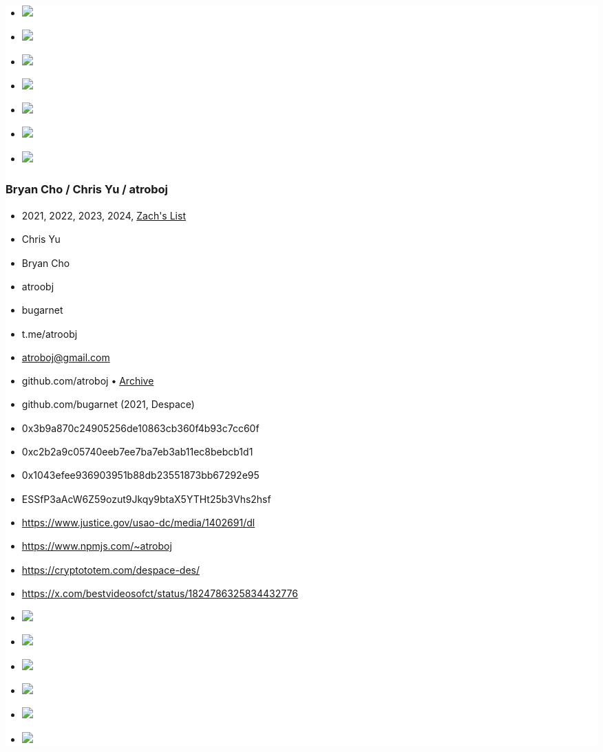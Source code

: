 - ![](./joshua-palmer.png)

- ![](./joshua-palmer-wong-shao-onn.png)

- ![](./naoki-joshua-palmer.png)

- ![](./joshua-palmer-id.png)

- ![](./joshua-palmer-primorye.png)

- ![](./1939788412283998212.png)

- ![](./joshua-palmer-wanted.png)



### Bryan Cho / Chris Yu / atroboj

- 2021, 2022, 2023, 2024, [Zach's List](https://x.com/zachxbt/status/1824047425822310580)

- Chris Yu

- Bryan Cho

- atroobj

- bugarnet

- t.me/atroobj

- atroboj@gmail.com

- github.com/atroboj • [Archive](https://archive.ph/x0LMf)

- github.com/bugarnet (2021, Despace)

- 0x3b9a870c24905256de10863cb360f4b93c7cc60f

- 0xc2b2a9c05740eeb7ee7ba7eb3ab11ec8bebcb1d1

- 0x1043efee936903951b88db23551873bb67292e95

- ESSfP3aAcW6Z59ozut9Jkqy9btaX5YTHt25b3Vhs2hsf

- https://www.justice.gov/usao-dc/media/1402691/dl

- https://www.npmjs.com/~atroboj

- https://cryptototem.com/despace-des/

- https://x.com/bestvideosofct/status/1824786325834432776

- ![](./bryan-cho-despace.jpg)

- ![](./bryan-cho-id.jpg)

- ![](./bryan-cho-chris-yu-1.png)

- ![](./bryan-cho-chris-yu-2.png)

- ![](./1940178325307367493.jpeg)

- ![](./bryan-cho-wanted.png)


